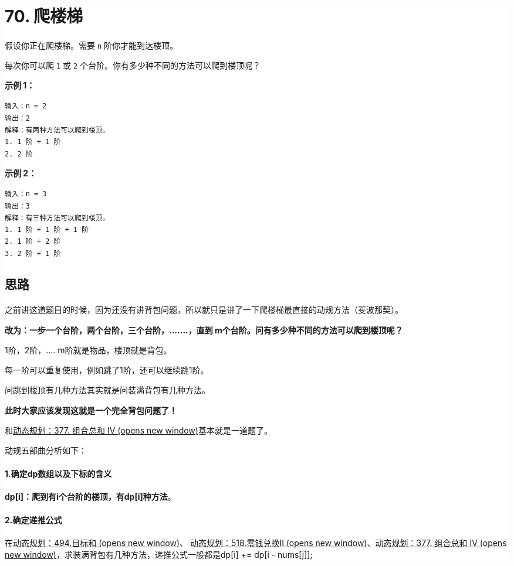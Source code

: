 #  70. 爬楼梯

假设你正在爬楼梯。需要 `n` 阶你才能到达楼顶。

每次你可以爬 `1` 或 `2` 个台阶。你有多少种不同的方法可以爬到楼顶呢？

 

**示例 1：**

```
输入：n = 2
输出：2
解释：有两种方法可以爬到楼顶。
1. 1 阶 + 1 阶
2. 2 阶
```

**示例 2：**

```
输入：n = 3
输出：3
解释：有三种方法可以爬到楼顶。
1. 1 阶 + 1 阶 + 1 阶
2. 1 阶 + 2 阶
3. 2 阶 + 1 阶
```



## 思路

之前讲这道题目的时候，因为还没有讲背包问题，所以就只是讲了一下爬楼梯最直接的动规方法（斐波那契）。

**改为：一步一个台阶，两个台阶，三个台阶，.......，直到 m个台阶。问有多少种不同的方法可以爬到楼顶呢？**

1阶，2阶，.... m阶就是物品，楼顶就是背包。

每一阶可以重复使用，例如跳了1阶，还可以继续跳1阶。

问跳到楼顶有几种方法其实就是问装满背包有几种方法。

**此时大家应该发现这就是一个完全背包问题了！**

和[动态规划：377. 组合总和 Ⅳ (opens new window)](https://programmercarl.com/0377.组合总和Ⅳ.html)基本就是一道题了。

动规五部曲分析如下：

#### 1.确定dp数组以及下标的含义

**dp[i]：爬到有i个台阶的楼顶，有dp[i]种方法**。

#### 2.确定递推公式

在[动态规划：494.目标和 (opens new window)](https://programmercarl.com/0494.目标和.html)、 [动态规划：518.零钱兑换II (opens new window)](https://programmercarl.com/0518.零钱兑换II.html)、[动态规划：377. 组合总和 Ⅳ (opens new window)](https://programmercarl.com/0377.组合总和Ⅳ.html)，求装满背包有几种方法，递推公式一般都是dp[i] += dp[i - nums[j]];
